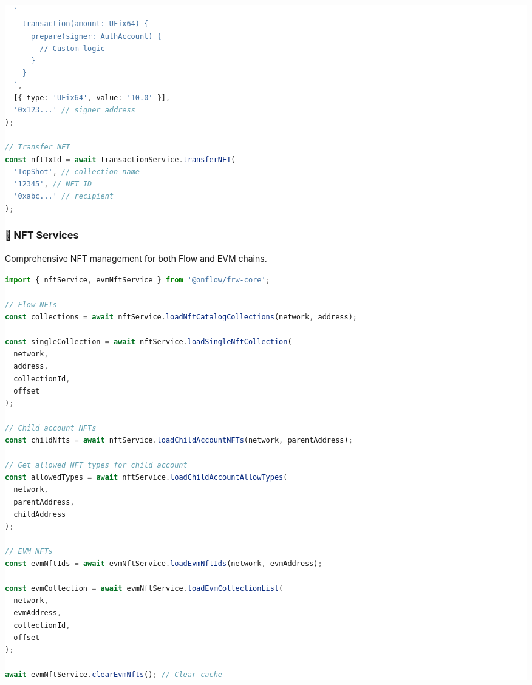 ```typescript
  `
    transaction(amount: UFix64) {
      prepare(signer: AuthAccount) {
        // Custom logic
      }
    }
  `,
  [{ type: 'UFix64', value: '10.0' }],
  '0x123...' // signer address
);

// Transfer NFT
const nftTxId = await transactionService.transferNFT(
  'TopShot', // collection name
  '12345', // NFT ID
  '0xabc...' // recipient
);
```

### 🎨 NFT Services

Comprehensive NFT management for both Flow and EVM chains.

```typescript
import { nftService, evmNftService } from '@onflow/frw-core';

// Flow NFTs
const collections = await nftService.loadNftCatalogCollections(network, address);

const singleCollection = await nftService.loadSingleNftCollection(
  network,
  address,
  collectionId,
  offset
);

// Child account NFTs
const childNfts = await nftService.loadChildAccountNFTs(network, parentAddress);

// Get allowed NFT types for child account
const allowedTypes = await nftService.loadChildAccountAllowTypes(
  network,
  parentAddress,
  childAddress
);

// EVM NFTs
const evmNftIds = await evmNftService.loadEvmNftIds(network, evmAddress);

const evmCollection = await evmNftService.loadEvmCollectionList(
  network,
  evmAddress,
  collectionId,
  offset
);

await evmNftService.clearEvmNfts(); // Clear cache
```
